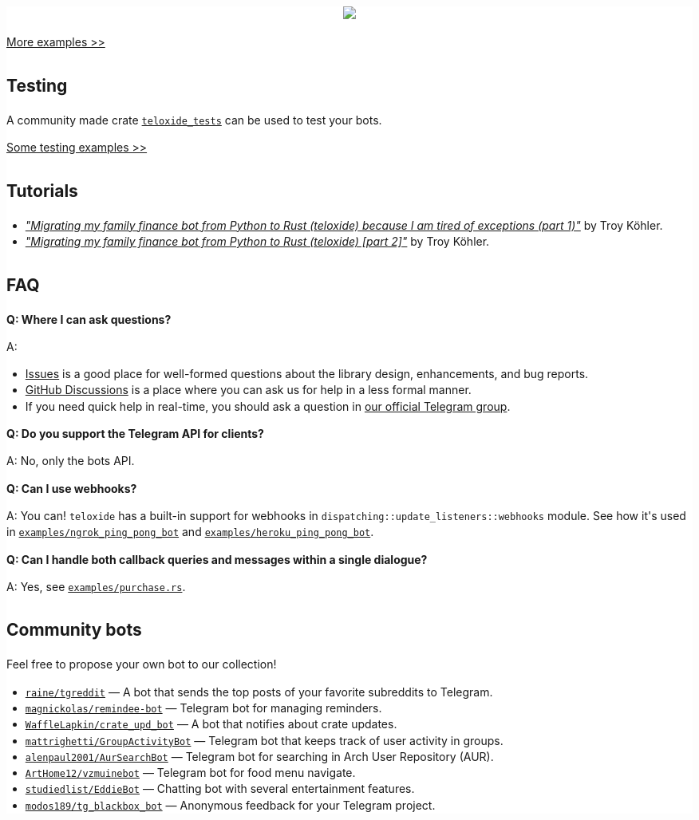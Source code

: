 <div align="center">
    <img src="./media/dialogue.gif" width="420" />
</div>

[More examples >>](crates/teloxide/examples/)

## Testing

A community made crate [`teloxide_tests`](http://github.com/LasterAlex/teloxide_tests) can be used to test your bots.

[Some testing examples >>](http://github.com/LasterAlex/teloxide_tests/tree/master/examples)

## Tutorials

 - [_"Migrating my family finance bot from Python to Rust (teloxide) because I am tired of exceptions (part 1)"_](http://trkohler.com/posts/i-migrated-my-family-finance-bot-from-python-to-rust-because-i-am-tired-of-exceptions/) by Troy Köhler.
 - [_"Migrating my family finance bot from Python to Rust (teloxide) [part 2]"_](http://trkohler.com/posts/migrating-my-family-finance-bot-from-python-to-rust-teloxide-part-2/) by Troy Köhler.

## FAQ

**Q: Where I can ask questions?**

A:

 - [Issues] is a good place for well-formed questions about the library design, enhancements, and bug reports.
 - [GitHub Discussions] is a place where you can ask us for help in a less formal manner.
 - If you need quick help in real-time, you should ask a question in [our official Telegram group].

[Issues]: http://github.com/teloxide/teloxide/issues
[our official Telegram group]: http://t.me/teloxide
[GitHub Discussions]: http://github.com/teloxide/teloxide/discussions

**Q: Do you support the Telegram API for clients?**

A: No, only the bots API.

**Q: Can I use webhooks?**

A: You can! `teloxide` has a built-in support for webhooks in `dispatching::update_listeners::webhooks` module. See how it's used in [`examples/ngrok_ping_pong_bot`](crates/teloxide/examples/ngrok_ping_pong.rs) and [`examples/heroku_ping_pong_bot`](crates/teloxide/examples/heroku_ping_pong.rs).

**Q: Can I handle both callback queries and messages within a single dialogue?**

A: Yes, see [`examples/purchase.rs`](crates/teloxide/examples/purchase.rs).

## Community bots

Feel free to propose your own bot to our collection!

 - [`raine/tgreddit`](http://github.com/raine/tgreddit) — A bot that sends the top posts of your favorite subreddits to Telegram.
 - [`magnickolas/remindee-bot`](http://github.com/magnickolas/remindee-bot) — Telegram bot for managing reminders.
 - [`WaffleLapkin/crate_upd_bot`](http://github.com/WaffleLapkin/crate_upd_bot) — A bot that notifies about crate updates.
 - [`mattrighetti/GroupActivityBot`](http://github.com/mattrighetti/group-activity-bot-rs) — Telegram bot that keeps track of user activity in groups.
 - [`alenpaul2001/AurSearchBot`](http://gitlab.com/alenpaul2001/aursearchbot) — Telegram bot for searching in Arch User Repository (AUR).
 - [`ArtHome12/vzmuinebot`](http://github.com/ArtHome12/vzmuinebot) — Telegram bot for food menu navigate.
 - [`studiedlist/EddieBot`](http://gitlab.com/studiedlist/eddie-bot) — Chatting bot with several entertainment features.
 - [`modos189/tg_blackbox_bot`](http://gitlab.com/modos189/tg_blackbox_bot) — Anonymous feedback for your Telegram project.

[`dptree`]: http://github.com/teloxide/dptree
[chain of responsibility]: http://en.wikipedia.org/wiki/Chain-of-responsibility_pattern
[persistence]: http://en.wikipedia.org/wiki/Persistence_(computer_science)
[Redis]: http://redis.io/
[Sqlite]: http://www.sqlite.org
[`structopt`]: http://github.com/TeXitoi/structopt
[`serde-json`]: http://github.com/serde-rs/json
[structopt]: http://docs.rs/structopt/0.3.9/structopt/
[serde-json]: http://github.com/serde-rs/json
[FSM]: http://en.wikipedia.org/wiki/Finite-state_machine